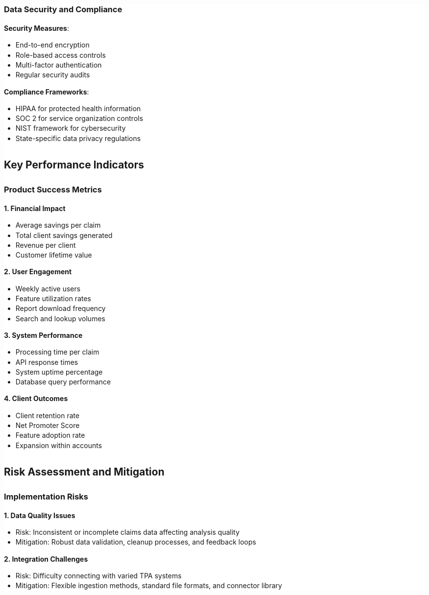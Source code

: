### Data Security and Compliance

**Security Measures**:
- End-to-end encryption
- Role-based access controls
- Multi-factor authentication
- Regular security audits

**Compliance Frameworks**:
- HIPAA for protected health information
- SOC 2 for service organization controls
- NIST framework for cybersecurity
- State-specific data privacy regulations

## Key Performance Indicators

### Product Success Metrics

**1. Financial Impact**
- Average savings per claim
- Total client savings generated
- Revenue per client
- Customer lifetime value

**2. User Engagement**
- Weekly active users
- Feature utilization rates
- Report download frequency
- Search and lookup volumes

**3. System Performance**
- Processing time per claim
- API response times
- System uptime percentage
- Database query performance

**4. Client Outcomes**
- Client retention rate
- Net Promoter Score
- Feature adoption rate
- Expansion within accounts

## Risk Assessment and Mitigation

### Implementation Risks

**1. Data Quality Issues**
- Risk: Inconsistent or incomplete claims data affecting analysis quality
- Mitigation: Robust data validation, cleanup processes, and feedback loops

**2. Integration Challenges**
- Risk: Difficulty connecting with varied TPA systems
- Mitigation: Flexible ingestion methods, standard file formats, and connector library
